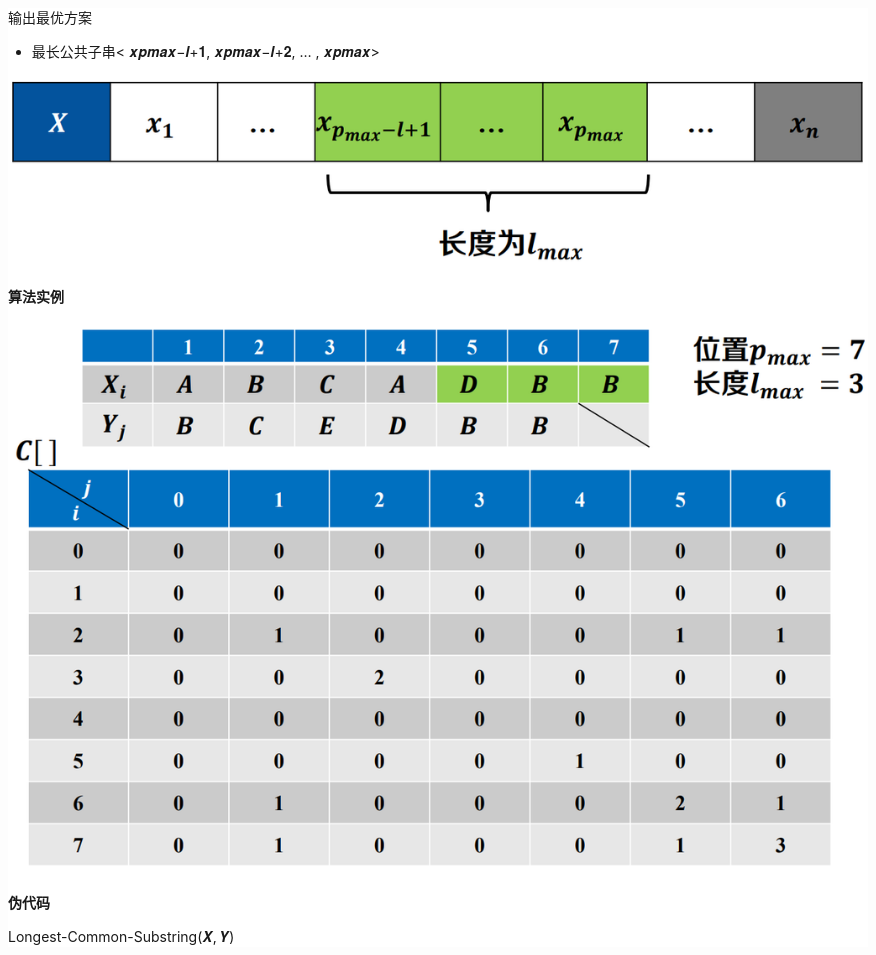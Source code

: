 输出最优方案

* 最长公共子串< 𝒙𝒑𝒎𝒂𝒙−𝒍+𝟏, 𝒙𝒑𝒎𝒂𝒙−𝒍+𝟐, … , 𝒙𝒑𝒎𝒂𝒙>

![image-20210202210001533](images/2.3_MOOC/image-20210202210001533.png)



**算法实例**

![image-20210202210109319](images/2.3_MOOC/image-20210202210109319.png)



**伪代码**

Longest-Common-Substring(𝑿, 𝒀)
